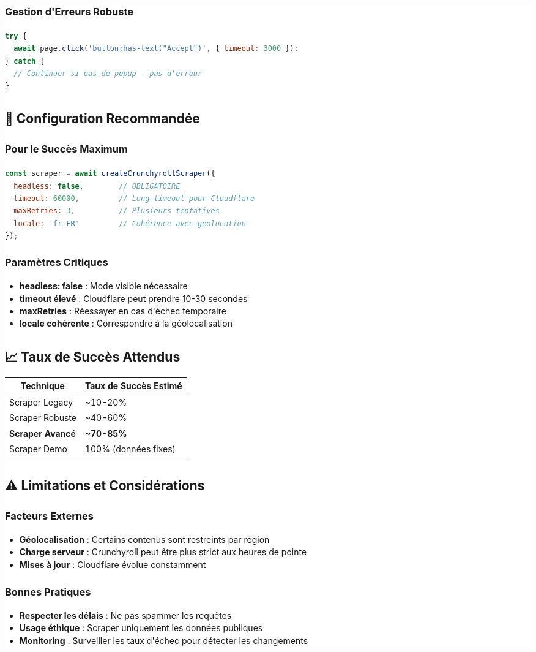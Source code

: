 ### Gestion d'Erreurs Robuste

```javascript
try {
  await page.click('button:has-text("Accept")', { timeout: 3000 });
} catch {
  // Continuer si pas de popup - pas d'erreur
}
```

## 🔧 Configuration Recommandée

### Pour le Succès Maximum

```javascript
const scraper = await createCrunchyrollScraper({
  headless: false,        // OBLIGATOIRE
  timeout: 60000,         // Long timeout pour Cloudflare
  maxRetries: 3,          // Plusieurs tentatives
  locale: 'fr-FR'         // Cohérence avec geolocation
});
```

### Paramètres Critiques

- **headless: false** : Mode visible nécessaire
- **timeout élevé** : Cloudflare peut prendre 10-30 secondes
- **maxRetries** : Réessayer en cas d'échec temporaire
- **locale cohérente** : Correspondre à la géolocalisation

## 📈 Taux de Succès Attendus

| Technique | Taux de Succès Estimé |
|-----------|----------------------|
| Scraper Legacy | ~10-20% |
| Scraper Robuste | ~40-60% |
| **Scraper Avancé** | **~70-85%** |
| Scraper Demo | 100% (données fixes) |

## ⚠️ Limitations et Considérations

### Facteurs Externes
- **Géolocalisation** : Certains contenus sont restreints par région
- **Charge serveur** : Crunchyroll peut être plus strict aux heures de pointe
- **Mises à jour** : Cloudflare évolue constamment

### Bonnes Pratiques
- **Respecter les délais** : Ne pas spammer les requêtes
- **Usage éthique** : Scraper uniquement les données publiques
- **Monitoring** : Surveiller les taux d'échec pour détecter les changements
